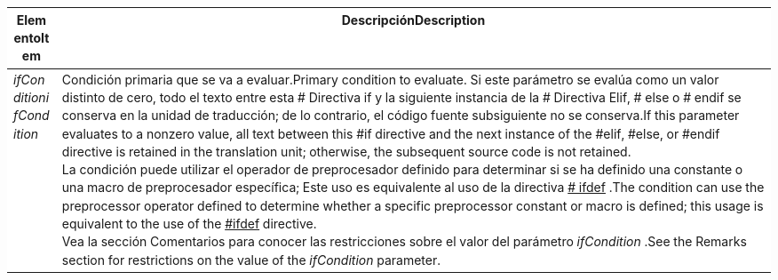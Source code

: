 

| <span data-ttu-id="c423e-111">Elemento</span><span class="sxs-lookup"><span data-stu-id="c423e-111">Item</span></span>                                                                                                                                                                                                 | <span data-ttu-id="c423e-112">Descripción</span><span class="sxs-lookup"><span data-stu-id="c423e-112">Description</span></span>                                                                                                                                                                                                                                                                                                                                                                                                                                                                                                                                                                                                                                                                                                                                    |
|------------------------------------------------------------------------------------------------------------------------------------------------------------------------------------------------------|------------------------------------------------------------------------------------------------------------------------------------------------------------------------------------------------------------------------------------------------------------------------------------------------------------------------------------------------------------------------------------------------------------------------------------------------------------------------------------------------------------------------------------------------------------------------------------------------------------------------------------------------------------------------------------------------------------------------------------------------|
| <span data-ttu-id="c423e-113"><span id="ifCondition"></span><span id="ifcondition"></span><span id="IFCONDITION"></span>*ifCondition*</span><span class="sxs-lookup"><span data-stu-id="c423e-113"><span id="ifCondition"></span><span id="ifcondition"></span><span id="IFCONDITION"></span>*ifCondition*</span></span><br/>                                                                                   | <span data-ttu-id="c423e-114">Condición primaria que se va a evaluar.</span><span class="sxs-lookup"><span data-stu-id="c423e-114">Primary condition to evaluate.</span></span> <span data-ttu-id="c423e-115">Si este parámetro se evalúa como un valor distinto de cero, todo el texto entre esta \# Directiva if y la siguiente instancia de la \# Directiva Elif, \# else o \# endif se conserva en la unidad de traducción; de lo contrario, el código fuente subsiguiente no se conserva.</span><span class="sxs-lookup"><span data-stu-id="c423e-115">If this parameter evaluates to a nonzero value, all text between this \#if directive and the next instance of the \#elif, \#else, or \#endif directive is retained in the translation unit; otherwise, the subsequent source code is not retained.</span></span> <br/> <span data-ttu-id="c423e-116">La condición puede utilizar el operador de preprocesador definido para determinar si se ha definido una constante o una macro de preprocesador específica; Este uso es equivalente al uso de la directiva [ \# ifdef](dx-graphics-hlsl-appendix-pre-ifdef.md) .</span><span class="sxs-lookup"><span data-stu-id="c423e-116">The condition can use the preprocessor operator defined to determine whether a specific preprocessor constant or macro is defined; this usage is equivalent to the use of the [\#ifdef](dx-graphics-hlsl-appendix-pre-ifdef.md) directive.</span></span> <br/> <span data-ttu-id="c423e-117">Vea la sección Comentarios para conocer las restricciones sobre el valor del parámetro *ifCondition* .</span><span class="sxs-lookup"><span data-stu-id="c423e-117">See the Remarks section for restrictions on the value of the *ifCondition* parameter.</span></span> <br/>                                                                                        |
